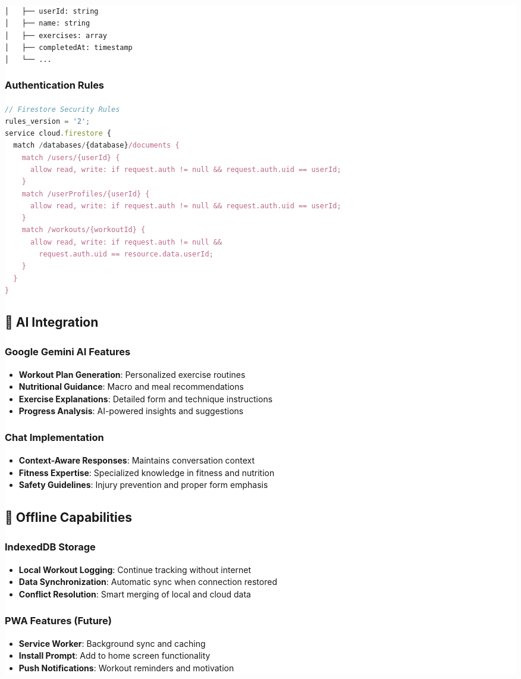 ```
│   ├── userId: string
│   ├── name: string
│   ├── exercises: array
│   ├── completedAt: timestamp
│   └── ...
```

### Authentication Rules
```javascript
// Firestore Security Rules
rules_version = '2';
service cloud.firestore {
  match /databases/{database}/documents {
    match /users/{userId} {
      allow read, write: if request.auth != null && request.auth.uid == userId;
    }
    match /userProfiles/{userId} {
      allow read, write: if request.auth != null && request.auth.uid == userId;
    }
    match /workouts/{workoutId} {
      allow read, write: if request.auth != null && 
        request.auth.uid == resource.data.userId;
    }
  }
}
```

## 🤖 AI Integration

### Google Gemini AI Features
- **Workout Plan Generation**: Personalized exercise routines
- **Nutritional Guidance**: Macro and meal recommendations
- **Exercise Explanations**: Detailed form and technique instructions
- **Progress Analysis**: AI-powered insights and suggestions

### Chat Implementation
- **Context-Aware Responses**: Maintains conversation context
- **Fitness Expertise**: Specialized knowledge in fitness and nutrition
- **Safety Guidelines**: Injury prevention and proper form emphasis

## 📱 Offline Capabilities

### IndexedDB Storage
- **Local Workout Logging**: Continue tracking without internet
- **Data Synchronization**: Automatic sync when connection restored
- **Conflict Resolution**: Smart merging of local and cloud data

### PWA Features (Future)
- **Service Worker**: Background sync and caching
- **Install Prompt**: Add to home screen functionality
- **Push Notifications**: Workout reminders and motivation
